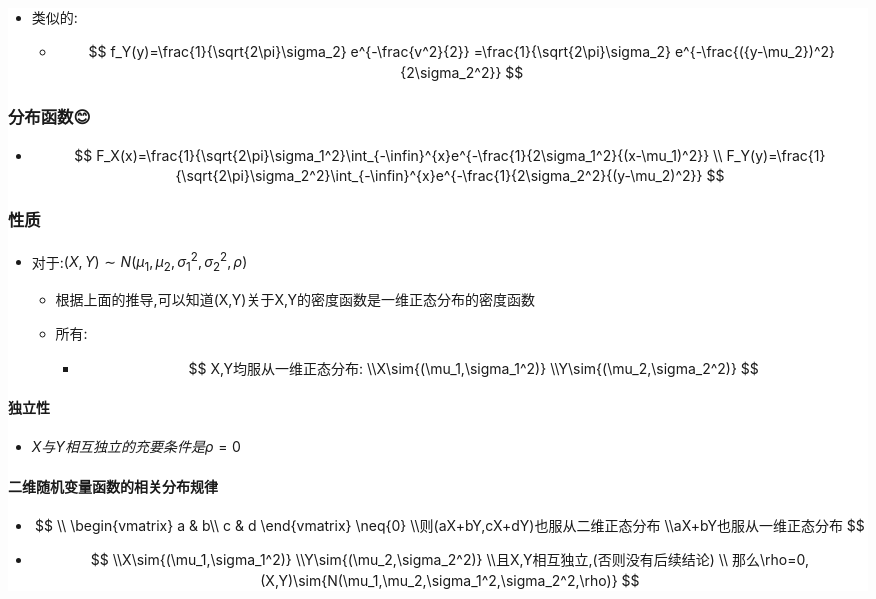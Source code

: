 - 类似的:

  - $$
    f_Y(y)=\frac{1}{\sqrt{2\pi}\sigma_2}
    e^{-\frac{v^2}{2}}
    =\frac{1}{\sqrt{2\pi}\sigma_2}
    e^{-\frac{({y-\mu_2})^2}{2\sigma_2^2}}
    $$

### 分布函数😊

- $$
  F_X(x)=\frac{1}{\sqrt{2\pi}\sigma_1^2}\int_{-\infin}^{x}e^{-\frac{1}{2\sigma_1^2}{(x-\mu_1)^2}}
  \\
  F_Y(y)=\frac{1}{\sqrt{2\pi}\sigma_2^2}\int_{-\infin}^{x}e^{-\frac{1}{2\sigma_2^2}{(y-\mu_2)^2}}
  $$

  



### 性质

- 对于:$(X,Y)\sim{N(\mu_1,\mu_2,\sigma_1^2,\sigma_2^2,\rho)}$

  - 根据上面的推导,可以知道(X,Y)关于X,Y的密度函数是一维正态分布的密度函数

  - 所有:

    - $$
      X,Y均服从一维正态分布:
      \\X\sim{(\mu_1,\sigma_1^2)}
      \\Y\sim{(\mu_2,\sigma_2^2)}
      $$





#### 独立性

- $X与Y相互独立的充要条件是\rho=0$

#### 二维随机变量函数的相关分布规律

- $$
  \\
  \begin{vmatrix}
   a & b\\
   c & d
  \end{vmatrix}
  \neq{0}
  \\则(aX+bY,cX+dY)也服从二维正态分布
  \\aX+bY也服从一维正态分布
  $$

  

- $$
  \\X\sim{(\mu_1,\sigma_1^2)}
  \\Y\sim{(\mu_2,\sigma_2^2)}
  \\且X,Y相互独立,(否则没有后续结论)
  \\
  那么\rho=0,
  (X,Y)\sim{N(\mu_1,\mu_2,\sigma_1^2,\sigma_2^2,\rho)}
  $$
